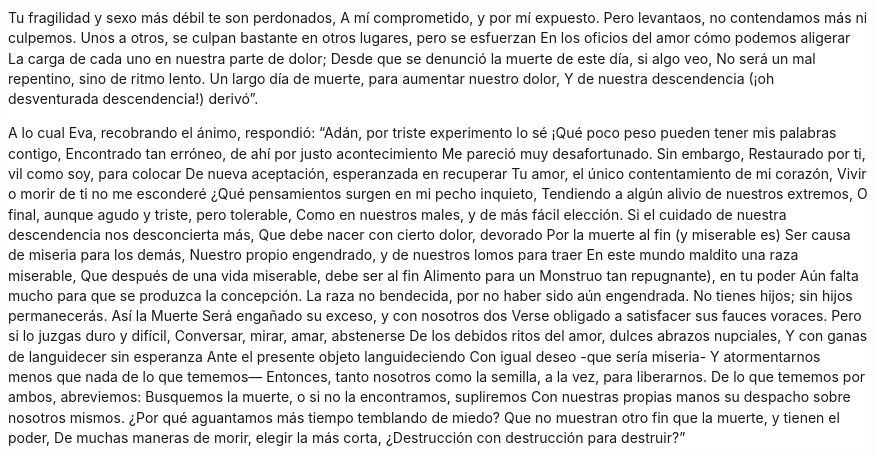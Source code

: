 Tu fragilidad y sexo más débil te son perdonados,
A mí comprometido, y por mí expuesto.
Pero levantaos, no contendamos más ni culpemos.
Unos a otros, se culpan bastante en otros lugares, pero se esfuerzan
En los oficios del amor cómo podemos aligerar
La carga de cada uno en nuestra parte de dolor;
Desde que se denunció la muerte de este día, si algo veo,
No será un mal repentino, sino de ritmo lento.
Un largo día de muerte, para aumentar nuestro dolor,
Y de nuestra descendencia (¡oh desventurada descendencia!) derivó”.

A lo cual Eva, recobrando el ánimo, respondió:
“Adán, por triste experimento lo sé
¡Qué poco peso pueden tener mis palabras contigo,
Encontrado tan erróneo, de ahí por justo acontecimiento
Me pareció muy desafortunado. Sin embargo,
Restaurado por ti, vil como soy, para colocar
De nueva aceptación, esperanzada en recuperar
Tu amor, el único contentamiento de mi corazón,
Vivir o morir de ti no me esconderé
¿Qué pensamientos surgen en mi pecho inquieto,
Tendiendo a algún alivio de nuestros extremos,
O final, aunque agudo y triste, pero tolerable,
Como en nuestros males, y de más fácil elección.
Si el cuidado de nuestra descendencia nos desconcierta más,
Que debe nacer con cierto dolor, devorado
Por la muerte al fin (y miserable es)
Ser causa de miseria para los demás,
Nuestro propio engendrado, y de nuestros lomos para traer
En este mundo maldito una raza miserable,
Que después de una vida miserable, debe ser al fin
Alimento para un Monstruo tan repugnante), en tu poder
Aún falta mucho para que se produzca la concepción.
La raza no bendecida, por no haber sido aún engendrada.
No tienes hijos; sin hijos permanecerás. Así la Muerte
Será engañado su exceso, y con nosotros dos
Verse obligado a satisfacer sus fauces voraces.
Pero si lo juzgas duro y difícil,
Conversar, mirar, amar, abstenerse
De los debidos ritos del amor, dulces abrazos nupciales,
Y con ganas de languidecer sin esperanza
Ante el presente objeto languideciendo
Con igual deseo -que sería miseria-
Y atormentarnos menos que nada de lo que tememos—
Entonces, tanto nosotros como la semilla, a la vez, para liberarnos.
De lo que tememos por ambos, abreviemos:
Busquemos la muerte, o si no la encontramos, supliremos
Con nuestras propias manos su despacho sobre nosotros mismos.
¿Por qué aguantamos más tiempo temblando de miedo?
Que no muestran otro fin que la muerte, y tienen el poder,
De muchas maneras de morir, elegir la más corta,
¿Destrucción con destrucción para destruir?”
